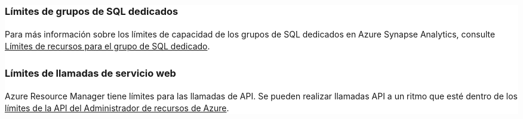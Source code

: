 ### <a name="dedicated-sql-pool-limits"></a>Límites de grupos de SQL dedicados
Para más información sobre los límites de capacidad de los grupos de SQL dedicados en Azure Synapse Analytics, consulte [Límites de recursos para el grupo de SQL dedicado](../articles/synapse-analytics/sql-data-warehouse/sql-data-warehouse-service-capacity-limits.md).

### <a name="web-service-call-limits"></a>Límites de llamadas de servicio web
Azure Resource Manager tiene límites para las llamadas de API. Se pueden realizar llamadas API a un ritmo que esté dentro de los [límites de la API del Administrador de recursos de Azure](../articles/azure-resource-manager/management/azure-subscription-service-limits.md#resource-group-limits).
